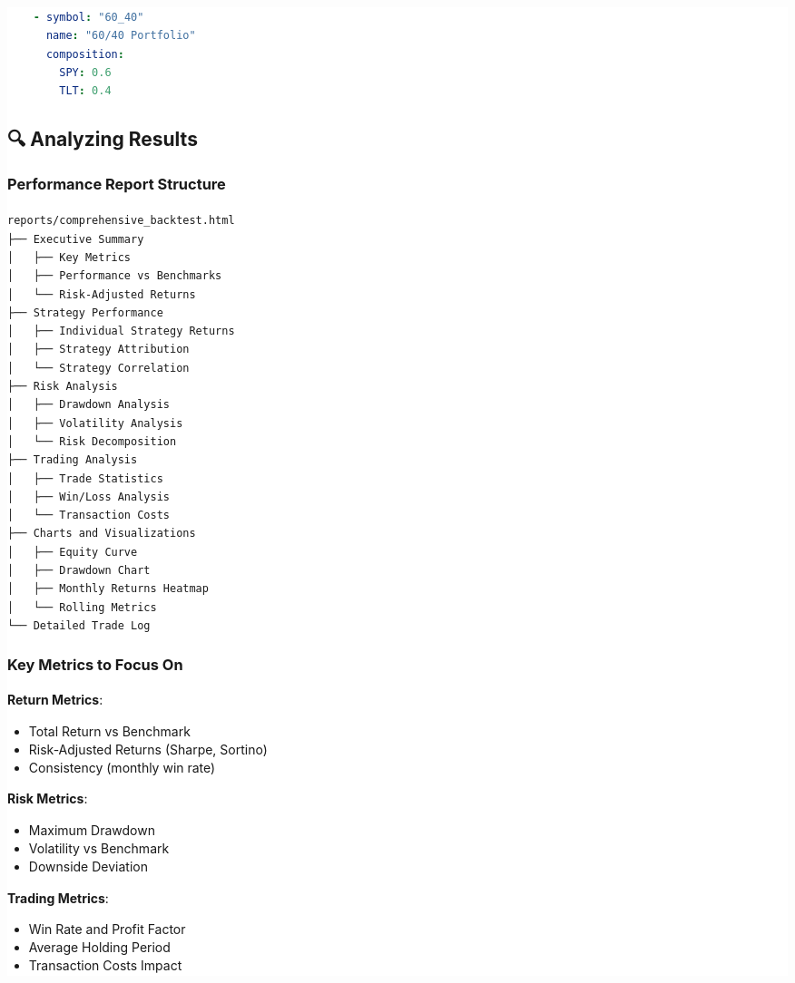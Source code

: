 ```yaml
    - symbol: "60_40"
      name: "60/40 Portfolio"
      composition:
        SPY: 0.6
        TLT: 0.4
```

## 🔍 Analyzing Results

### Performance Report Structure

```
reports/comprehensive_backtest.html
├── Executive Summary
│   ├── Key Metrics
│   ├── Performance vs Benchmarks
│   └── Risk-Adjusted Returns
├── Strategy Performance
│   ├── Individual Strategy Returns
│   ├── Strategy Attribution
│   └── Strategy Correlation
├── Risk Analysis
│   ├── Drawdown Analysis
│   ├── Volatility Analysis
│   └── Risk Decomposition
├── Trading Analysis
│   ├── Trade Statistics
│   ├── Win/Loss Analysis
│   └── Transaction Costs
├── Charts and Visualizations
│   ├── Equity Curve
│   ├── Drawdown Chart
│   ├── Monthly Returns Heatmap
│   └── Rolling Metrics
└── Detailed Trade Log
```

### Key Metrics to Focus On

**Return Metrics**:
- Total Return vs Benchmark
- Risk-Adjusted Returns (Sharpe, Sortino)
- Consistency (monthly win rate)

**Risk Metrics**:
- Maximum Drawdown
- Volatility vs Benchmark
- Downside Deviation

**Trading Metrics**:
- Win Rate and Profit Factor
- Average Holding Period
- Transaction Costs Impact
